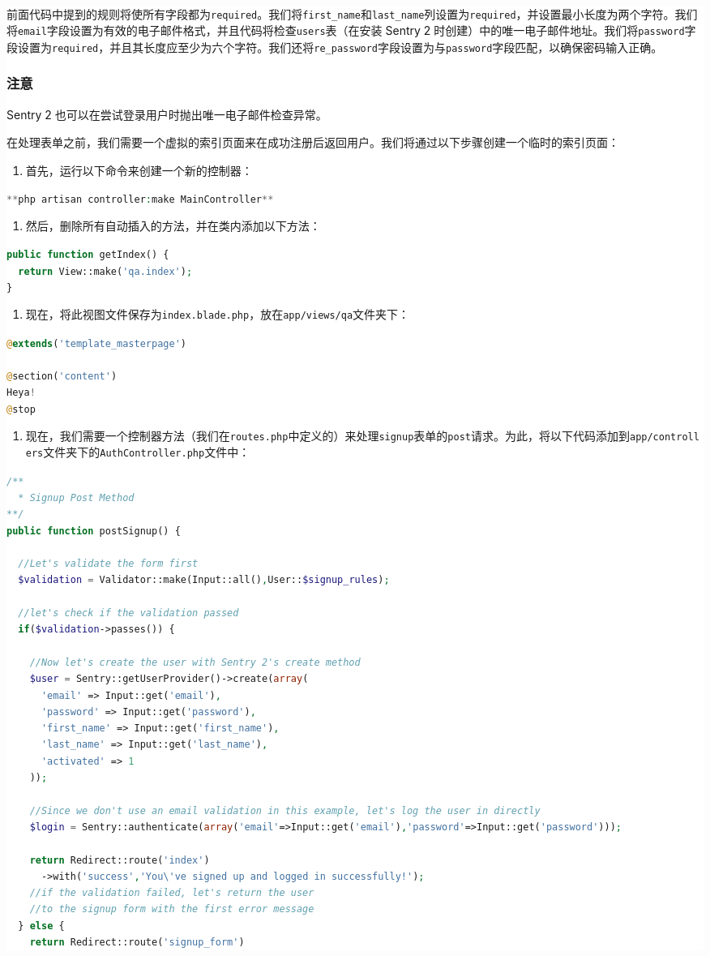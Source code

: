 前面代码中提到的规则将使所有字段都为`required`。我们将`first_name`和`last_name`列设置为`required`，并设置最小长度为两个字符。我们将`email`字段设置为有效的电子邮件格式，并且代码将检查`users`表（在安装 Sentry 2 时创建）中的唯一电子邮件地址。我们将`password`字段设置为`required`，并且其长度应至少为六个字符。我们还将`re_password`字段设置为与`password`字段匹配，以确保密码输入正确。

### 注意

Sentry 2 也可以在尝试登录用户时抛出唯一电子邮件检查异常。

在处理表单之前，我们需要一个虚拟的索引页面来在成功注册后返回用户。我们将通过以下步骤创建一个临时的索引页面：

1.  首先，运行以下命令来创建一个新的控制器：

```php
**php artisan controller:make MainController**

```

1.  然后，删除所有自动插入的方法，并在类内添加以下方法：

```php
public function getIndex() {
  return View::make('qa.index');
}
```

1.  现在，将此视图文件保存为`index.blade.php`，放在`app/views/qa`文件夹下：

```php
@extends('template_masterpage')

@section('content')
Heya!
@stop
```

1.  现在，我们需要一个控制器方法（我们在`routes.php`中定义的）来处理`signup`表单的`post`请求。为此，将以下代码添加到`app/controllers`文件夹下的`AuthController.php`文件中：

```php
/**
  * Signup Post Method
**/
public function postSignup() {

  //Let's validate the form first
  $validation = Validator::make(Input::all(),User::$signup_rules);

  //let's check if the validation passed
  if($validation->passes()) {

    //Now let's create the user with Sentry 2's create method
    $user = Sentry::getUserProvider()->create(array(
      'email' => Input::get('email'),
      'password' => Input::get('password'),
      'first_name' => Input::get('first_name'),
      'last_name' => Input::get('last_name'),
      'activated' => 1
    ));

    //Since we don't use an email validation in this example, let's log the user in directly
    $login = Sentry::authenticate(array('email'=>Input::get('email'),'password'=>Input::get('password')));

    return Redirect::route('index')
      ->with('success','You\'ve signed up and logged in successfully!');
    //if the validation failed, let's return the user 
    //to the signup form with the first error message
  } else {
    return Redirect::route('signup_form')
```